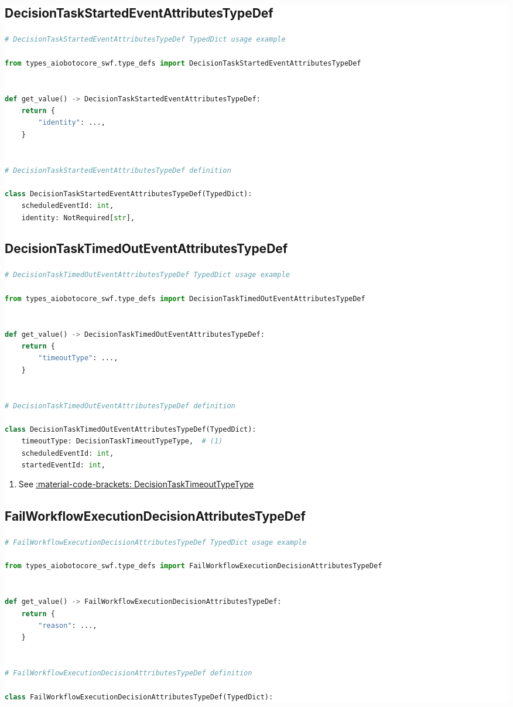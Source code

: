 
## DecisionTaskStartedEventAttributesTypeDef

```python
# DecisionTaskStartedEventAttributesTypeDef TypedDict usage example

from types_aiobotocore_swf.type_defs import DecisionTaskStartedEventAttributesTypeDef


def get_value() -> DecisionTaskStartedEventAttributesTypeDef:
    return {
        "identity": ...,
    }


# DecisionTaskStartedEventAttributesTypeDef definition

class DecisionTaskStartedEventAttributesTypeDef(TypedDict):
    scheduledEventId: int,
    identity: NotRequired[str],
```


## DecisionTaskTimedOutEventAttributesTypeDef

```python
# DecisionTaskTimedOutEventAttributesTypeDef TypedDict usage example

from types_aiobotocore_swf.type_defs import DecisionTaskTimedOutEventAttributesTypeDef


def get_value() -> DecisionTaskTimedOutEventAttributesTypeDef:
    return {
        "timeoutType": ...,
    }


# DecisionTaskTimedOutEventAttributesTypeDef definition

class DecisionTaskTimedOutEventAttributesTypeDef(TypedDict):
    timeoutType: DecisionTaskTimeoutTypeType,  # (1)
    scheduledEventId: int,
    startedEventId: int,
```

1. See [:material-code-brackets: DecisionTaskTimeoutTypeType](./literals.md#decisiontasktimeouttypetype)

## FailWorkflowExecutionDecisionAttributesTypeDef

```python
# FailWorkflowExecutionDecisionAttributesTypeDef TypedDict usage example

from types_aiobotocore_swf.type_defs import FailWorkflowExecutionDecisionAttributesTypeDef


def get_value() -> FailWorkflowExecutionDecisionAttributesTypeDef:
    return {
        "reason": ...,
    }


# FailWorkflowExecutionDecisionAttributesTypeDef definition

class FailWorkflowExecutionDecisionAttributesTypeDef(TypedDict):
```